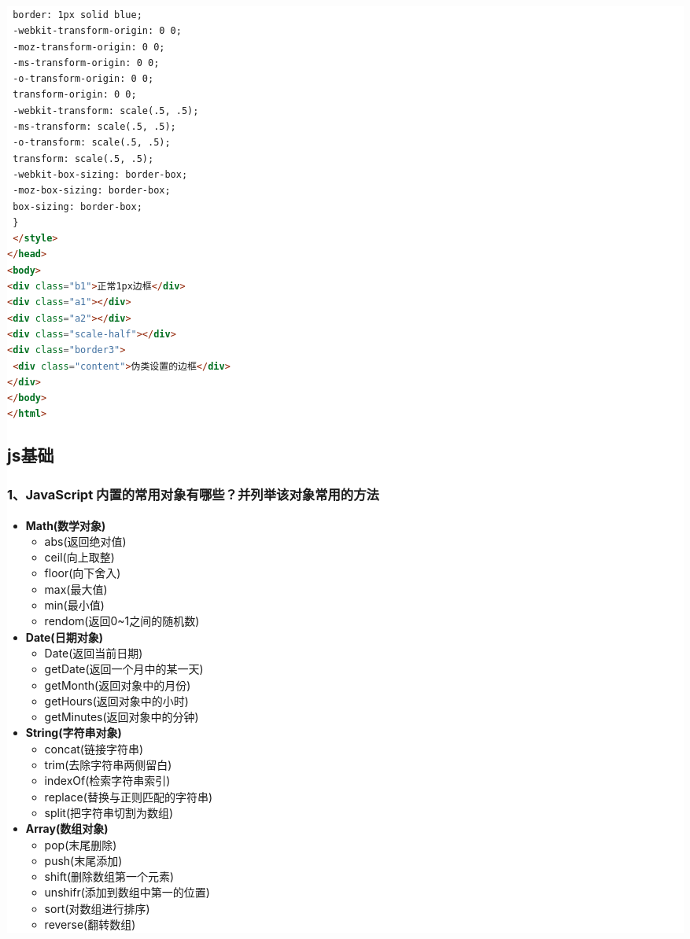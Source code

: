   ```html
   border: 1px solid blue;
   -webkit-transform-origin: 0 0;
   -moz-transform-origin: 0 0;
   -ms-transform-origin: 0 0;
   -o-transform-origin: 0 0;
   transform-origin: 0 0;
   -webkit-transform: scale(.5, .5);
   -ms-transform: scale(.5, .5);
   -o-transform: scale(.5, .5);
   transform: scale(.5, .5);
   -webkit-box-sizing: border-box;
   -moz-box-sizing: border-box;
   box-sizing: border-box;
   }
   </style>
  </head>
  <body>
  <div class="b1">正常1px边框</div>
  <div class="a1"></div>
  <div class="a2"></div>
  <div class="scale-half"></div>
  <div class="border3">
   <div class="content">伪类设置的边框</div>
  </div>
  </body>
  </html>
  ```


## js基础

### **1、JavaScript 内置的常用对象有哪些？并列举该对象常用的方法**

- **Math(数学对象)**
  - abs(返回绝对值)
  - ceil(向上取整)
  - floor(向下舍入)
  - max(最大值)
  - min(最小值)
  - rendom(返回0~1之间的随机数)
- **Date(日期对象)**
  - Date(返回当前日期)
  - getDate(返回一个月中的某一天)
  - getMonth(返回对象中的月份)
  - getHours(返回对象中的小时)
  - getMinutes(返回对象中的分钟)
- **String(字符串对象)**
  - concat(链接字符串)
  - trim(去除字符串两侧留白)
  - indexOf(检索字符串索引)
  - replace(替换与正则匹配的字符串)
  - split(把字符串切割为数组)
- **Array(数组对象)**
  - pop(末尾删除)
  - push(末尾添加)
  - shift(删除数组第一个元素)
  - unshifr(添加到数组中第一的位置)
  - sort(对数组进行排序)
  - reverse(翻转数组)
